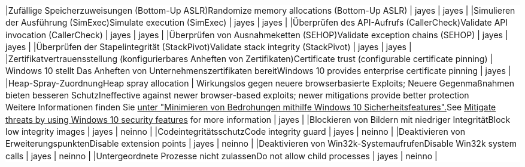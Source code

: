 |<span data-ttu-id="b0d98-244">Zufällige Speicherzuweisungen (Bottom-Up ASLR)</span><span class="sxs-lookup"><span data-stu-id="b0d98-244">Randomize memory allocations (Bottom-Up ASLR)</span></span> | <span data-ttu-id="b0d98-245">ja</span><span class="sxs-lookup"><span data-stu-id="b0d98-245">yes</span></span> | <span data-ttu-id="b0d98-246">ja</span><span class="sxs-lookup"><span data-stu-id="b0d98-246">yes</span></span> |
|<span data-ttu-id="b0d98-247">Simulieren der Ausführung (SimExec)</span><span class="sxs-lookup"><span data-stu-id="b0d98-247">Simulate execution (SimExec)</span></span> | <span data-ttu-id="b0d98-248">ja</span><span class="sxs-lookup"><span data-stu-id="b0d98-248">yes</span></span> | <span data-ttu-id="b0d98-249">ja</span><span class="sxs-lookup"><span data-stu-id="b0d98-249">yes</span></span> |
|<span data-ttu-id="b0d98-250">Überprüfen des API-Aufrufs (CallerCheck)</span><span class="sxs-lookup"><span data-stu-id="b0d98-250">Validate API invocation (CallerCheck)</span></span> | <span data-ttu-id="b0d98-251">ja</span><span class="sxs-lookup"><span data-stu-id="b0d98-251">yes</span></span> | <span data-ttu-id="b0d98-252">ja</span><span class="sxs-lookup"><span data-stu-id="b0d98-252">yes</span></span> |
|<span data-ttu-id="b0d98-253">Überprüfen von Ausnahmeketten (SEHOP)</span><span class="sxs-lookup"><span data-stu-id="b0d98-253">Validate exception chains (SEHOP)</span></span> | <span data-ttu-id="b0d98-254">ja</span><span class="sxs-lookup"><span data-stu-id="b0d98-254">yes</span></span> | <span data-ttu-id="b0d98-255">ja</span><span class="sxs-lookup"><span data-stu-id="b0d98-255">yes</span></span> |
|<span data-ttu-id="b0d98-256">Überprüfen der Stapelintegrität (StackPivot)</span><span class="sxs-lookup"><span data-stu-id="b0d98-256">Validate stack integrity (StackPivot)</span></span> | <span data-ttu-id="b0d98-257">ja</span><span class="sxs-lookup"><span data-stu-id="b0d98-257">yes</span></span> | <span data-ttu-id="b0d98-258">ja</span><span class="sxs-lookup"><span data-stu-id="b0d98-258">yes</span></span> |
|<span data-ttu-id="b0d98-259">Zertifikatvertrauensstellung (konfigurierbares Anheften von Zertifikaten)</span><span class="sxs-lookup"><span data-stu-id="b0d98-259">Certificate trust (configurable certificate pinning)</span></span> | <span data-ttu-id="b0d98-260">Windows 10 stellt Das Anheften von Unternehmenszertifikaten bereit</span><span class="sxs-lookup"><span data-stu-id="b0d98-260">Windows 10 provides enterprise certificate pinning</span></span> | <span data-ttu-id="b0d98-261">ja</span><span class="sxs-lookup"><span data-stu-id="b0d98-261">yes</span></span> |
|<span data-ttu-id="b0d98-262">Heap-Spray-Zuordnung</span><span class="sxs-lookup"><span data-stu-id="b0d98-262">Heap spray allocation</span></span> | <span data-ttu-id="b0d98-263">Wirkungslos gegen neuere browserbasierte Exploits; Neuere Gegenmaßnahmen bieten besseren Schutz</span><span class="sxs-lookup"><span data-stu-id="b0d98-263">Ineffective against newer browser-based exploits; newer mitigations provide better protection</span></span><br/><span data-ttu-id="b0d98-264">Weitere Informationen finden Sie [unter "Minimieren von Bedrohungen mithilfe Windows 10 Sicherheitsfeatures".](/windows/security/threat-protection/overview-of-threat-mitigations-in-windows-10#understanding-windows-10-in-relation-to-the-enhanced-mitigation-experience-toolkit)</span><span class="sxs-lookup"><span data-stu-id="b0d98-264">See  [Mitigate threats by using Windows 10 security features](/windows/security/threat-protection/overview-of-threat-mitigations-in-windows-10#understanding-windows-10-in-relation-to-the-enhanced-mitigation-experience-toolkit) for more information</span></span> | <span data-ttu-id="b0d98-265">ja</span><span class="sxs-lookup"><span data-stu-id="b0d98-265">yes</span></span> |
|<span data-ttu-id="b0d98-266">Blockieren von Bildern mit niedriger Integrität</span><span class="sxs-lookup"><span data-stu-id="b0d98-266">Block low integrity images</span></span> | <span data-ttu-id="b0d98-267">ja</span><span class="sxs-lookup"><span data-stu-id="b0d98-267">yes</span></span> | <span data-ttu-id="b0d98-268">nein</span><span class="sxs-lookup"><span data-stu-id="b0d98-268">no</span></span> |
|<span data-ttu-id="b0d98-269">Codeintegritätsschutz</span><span class="sxs-lookup"><span data-stu-id="b0d98-269">Code integrity guard</span></span> | <span data-ttu-id="b0d98-270">ja</span><span class="sxs-lookup"><span data-stu-id="b0d98-270">yes</span></span> | <span data-ttu-id="b0d98-271">nein</span><span class="sxs-lookup"><span data-stu-id="b0d98-271">no</span></span> |
|<span data-ttu-id="b0d98-272">Deaktivieren von Erweiterungspunkten</span><span class="sxs-lookup"><span data-stu-id="b0d98-272">Disable extension points</span></span> | <span data-ttu-id="b0d98-273">ja</span><span class="sxs-lookup"><span data-stu-id="b0d98-273">yes</span></span> | <span data-ttu-id="b0d98-274">nein</span><span class="sxs-lookup"><span data-stu-id="b0d98-274">no</span></span> |
|<span data-ttu-id="b0d98-275">Deaktivieren von Win32k-Systemaufrufen</span><span class="sxs-lookup"><span data-stu-id="b0d98-275">Disable Win32k system calls</span></span> | <span data-ttu-id="b0d98-276">ja</span><span class="sxs-lookup"><span data-stu-id="b0d98-276">yes</span></span> | <span data-ttu-id="b0d98-277">nein</span><span class="sxs-lookup"><span data-stu-id="b0d98-277">no</span></span> |
|<span data-ttu-id="b0d98-278">Untergeordnete Prozesse nicht zulassen</span><span class="sxs-lookup"><span data-stu-id="b0d98-278">Do not allow child processes</span></span> | <span data-ttu-id="b0d98-279">ja</span><span class="sxs-lookup"><span data-stu-id="b0d98-279">yes</span></span> | <span data-ttu-id="b0d98-280">nein</span><span class="sxs-lookup"><span data-stu-id="b0d98-280">no</span></span> |